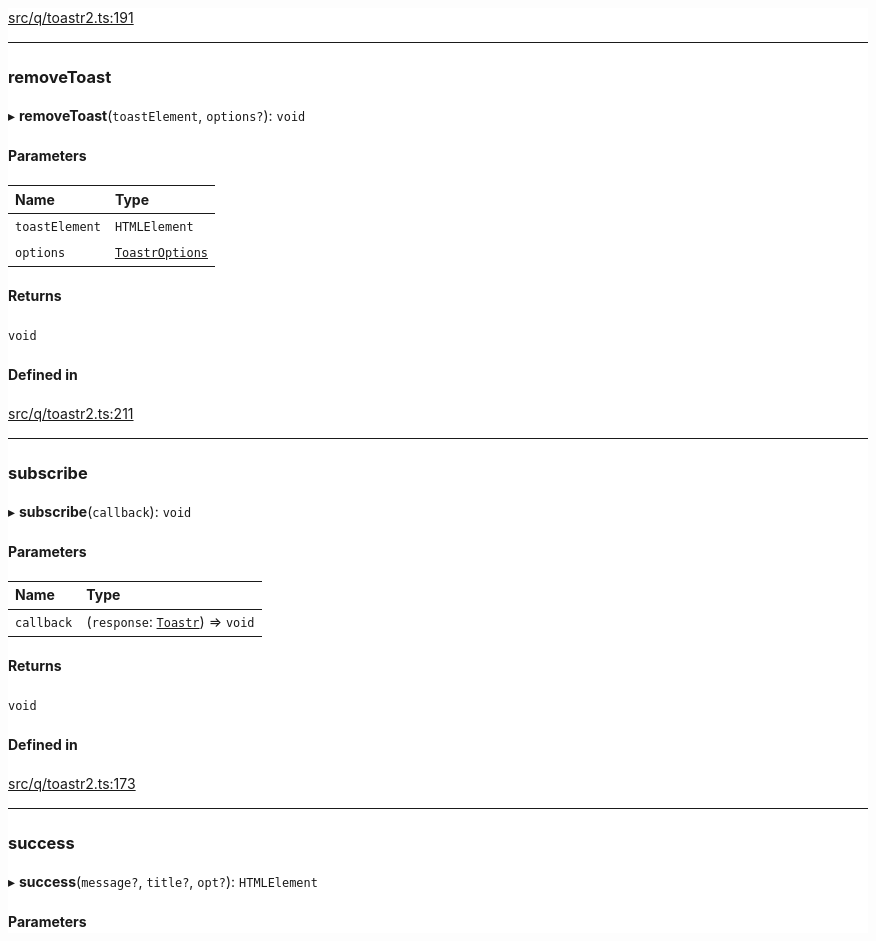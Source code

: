 [src/q/toastr2.ts:191](https://github.com/serenity-is/serenity/blob/master/packages/corelib/src/q/toastr2.ts#line&#x3D;191)

___

### removeToast

▸ **removeToast**(`toastElement`, `options?`): `void`

#### Parameters

| Name | Type |
| :------ | :------ |
| `toastElement` | `HTMLElement` |
| `options` | [`ToastrOptions`](../modules/corelib_q.md#toastroptions) |

#### Returns

`void`

#### Defined in

[src/q/toastr2.ts:211](https://github.com/serenity-is/serenity/blob/master/packages/corelib/src/q/toastr2.ts#line&#x3D;211)

___

### subscribe

▸ **subscribe**(`callback`): `void`

#### Parameters

| Name | Type |
| :------ | :------ |
| `callback` | (`response`: [`Toastr`](corelib_q.Toastr.md)) => `void` |

#### Returns

`void`

#### Defined in

[src/q/toastr2.ts:173](https://github.com/serenity-is/serenity/blob/master/packages/corelib/src/q/toastr2.ts#line&#x3D;173)

___

### success

▸ **success**(`message?`, `title?`, `opt?`): `HTMLElement`

#### Parameters
